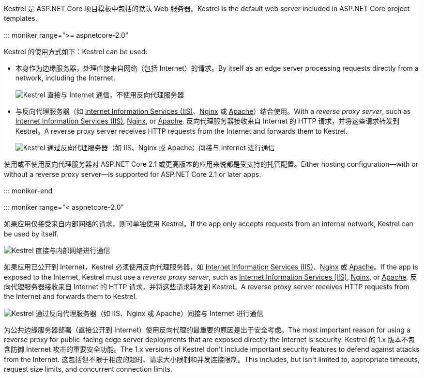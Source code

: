 <span data-ttu-id="f4ae2-187">Kestrel 是 ASP.NET Core 项目模板中包括的默认 Web 服务器。</span><span class="sxs-lookup"><span data-stu-id="f4ae2-187">Kestrel is the default web server included in ASP.NET Core project templates.</span></span>

::: moniker range=">= aspnetcore-2.0"

<span data-ttu-id="f4ae2-188">Kestrel 的使用方式如下：</span><span class="sxs-lookup"><span data-stu-id="f4ae2-188">Kestrel can be used:</span></span>

* <span data-ttu-id="f4ae2-189">本身作为边缘服务器，处理直接来自网络（包括 Internet）的请求。</span><span class="sxs-lookup"><span data-stu-id="f4ae2-189">By itself as an edge server processing requests directly from a network, including the Internet.</span></span>

  ![Kestrel 直接与 Internet 通信，不使用反向代理服务器](kestrel/_static/kestrel-to-internet2.png)

* <span data-ttu-id="f4ae2-191">与反向代理服务器（如 [Internet Information Services (IIS)](https://www.iis.net/)、[Nginx](http://nginx.org) 或 [Apache](https://httpd.apache.org/)）结合使用。</span><span class="sxs-lookup"><span data-stu-id="f4ae2-191">With a *reverse proxy server*, such as [Internet Information Services (IIS)](https://www.iis.net/), [Nginx](http://nginx.org), or [Apache](https://httpd.apache.org/).</span></span> <span data-ttu-id="f4ae2-192">反向代理服务器接收来自 Internet 的 HTTP 请求，并将这些请求转发到 Kestrel。</span><span class="sxs-lookup"><span data-stu-id="f4ae2-192">A reverse proxy server receives HTTP requests from the Internet and forwards them to Kestrel.</span></span>

  ![Kestrel 通过反向代理服务器（如 IIS、Nginx 或 Apache）间接与 Internet 进行通信](kestrel/_static/kestrel-to-internet.png)

<span data-ttu-id="f4ae2-194">使用或不使用反向代理服务器对 ASP.NET Core 2.1 或更高版本的应用来说都是受支持的托管配置。</span><span class="sxs-lookup"><span data-stu-id="f4ae2-194">Either hosting configuration&mdash;with or without a reverse proxy server&mdash;is supported for ASP.NET Core 2.1 or later apps.</span></span>

::: moniker-end

::: moniker range="< aspnetcore-2.0"

<span data-ttu-id="f4ae2-195">如果应用仅接受来自内部网络的请求，则可单独使用 Kestrel。</span><span class="sxs-lookup"><span data-stu-id="f4ae2-195">If the app only accepts requests from an internal network, Kestrel can be used by itself.</span></span>

![Kestrel 直接与内部网络进行通信](kestrel/_static/kestrel-to-internal.png)

<span data-ttu-id="f4ae2-197">如果应用已公开到 Internet，Kestrel 必须使用反向代理服务器，如 [Internet Information Services (IIS)](https://www.iis.net/)、[Nginx](http://nginx.org) 或 [Apache](https://httpd.apache.org/)。</span><span class="sxs-lookup"><span data-stu-id="f4ae2-197">If the app is exposed to the Internet, Kestrel must use a *reverse proxy server*, such as [Internet Information Services (IIS)](https://www.iis.net/), [Nginx](http://nginx.org), or [Apache](https://httpd.apache.org/).</span></span> <span data-ttu-id="f4ae2-198">反向代理服务器接收来自 Internet 的 HTTP 请求，并将这些请求转发到 Kestrel。</span><span class="sxs-lookup"><span data-stu-id="f4ae2-198">A reverse proxy server receives HTTP requests from the Internet and forwards them to Kestrel.</span></span>

![Kestrel 通过反向代理服务器（如 IIS、Nginx 或 Apache）间接与 Internet 进行通信](kestrel/_static/kestrel-to-internet.png)

<span data-ttu-id="f4ae2-200">为公共边缘服务器部署（直接公开到 Internet）使用反向代理的最重要的原因是出于安全考虑。</span><span class="sxs-lookup"><span data-stu-id="f4ae2-200">The most important reason for using a reverse proxy for public-facing edge server deployments that are exposed directly the Internet is security.</span></span> <span data-ttu-id="f4ae2-201">Kestrel 的 1.x 版本不包含防御 Internet 攻击的重要安全功能。</span><span class="sxs-lookup"><span data-stu-id="f4ae2-201">The 1.x versions of Kestrel don't include important security features to defend against attacks from the Internet.</span></span> <span data-ttu-id="f4ae2-202">这包括但不限于相应的超时、请求大小限制和并发连接限制。</span><span class="sxs-lookup"><span data-stu-id="f4ae2-202">This includes, but isn't limited to, appropriate timeouts, request size limits, and concurrent connection limits.</span></span>
